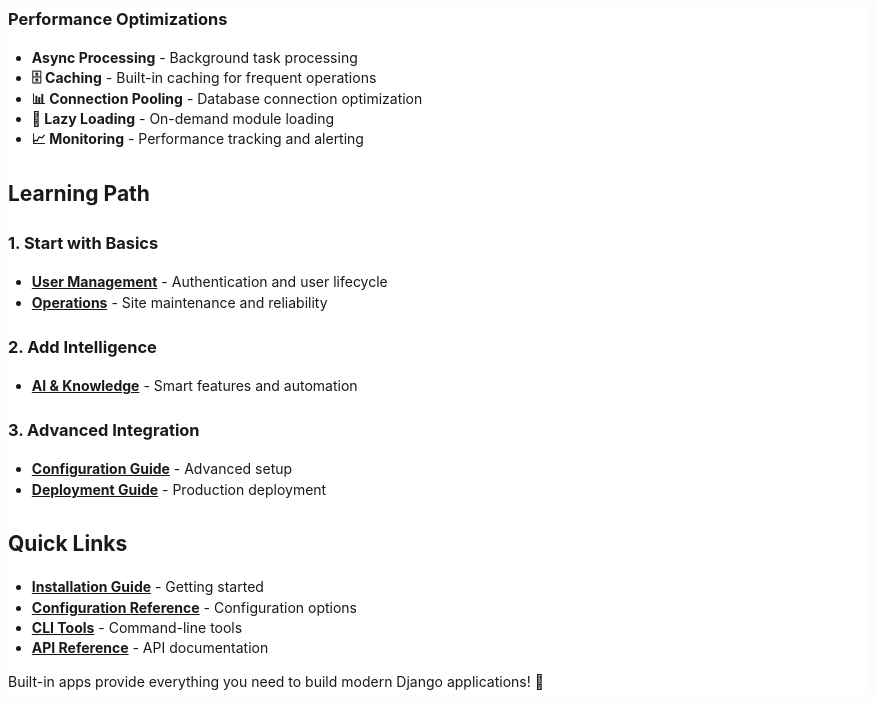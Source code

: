 ### Performance Optimizations
- **Async Processing** - Background task processing
- **🗄️ Caching** - Built-in caching for frequent operations
- **📊 Connection Pooling** - Database connection optimization
- **🔄 Lazy Loading** - On-demand module loading
- **📈 Monitoring** - Performance tracking and alerting

## Learning Path

### 1. **Start with Basics**
- [**User Management**](./user-management/overview) - Authentication and user lifecycle
- [**Operations**](./operations/overview) - Site maintenance and reliability

### 2. **Add Intelligence**
- [**AI & Knowledge**](./ai-knowledge/overview) - Smart features and automation

### 3. **Advanced Integration**
- [**Configuration Guide**](/fundamentals/configuration) - Advanced setup
- [**Deployment Guide**](/deployment/environment-setup) - Production deployment

## Quick Links

- [**Installation Guide**](/getting-started/installation) - Getting started
- [**Configuration Reference**](/fundamentals/configuration) - Configuration options
- [**CLI Tools**](/cli/introduction) - Command-line tools
- [**API Reference**](/api/intro) - API documentation

Built-in apps provide everything you need to build modern Django applications! 🚀
